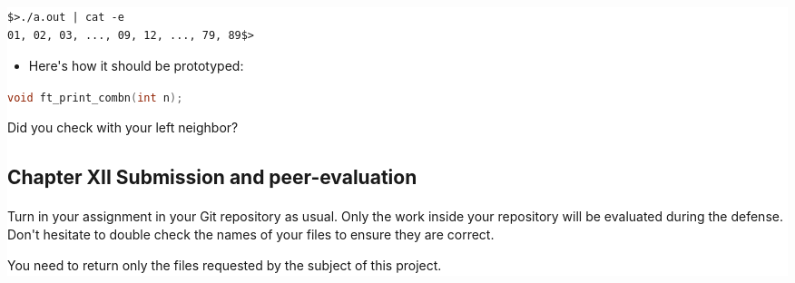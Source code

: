```
$>./a.out | cat -e
01, 02, 03, ..., 09, 12, ..., 79, 89$>
```

- Here's how it should be prototyped:

```c
void ft_print_combn(int n);
```

Did you check with your left neighbor?

## Chapter XII Submission and peer-evaluation

Turn in your assignment in your Git repository as usual. Only the work inside your repository will be evaluated during the defense. Don't hesitate to double check the names of your files to ensure they are correct.

You need to return only the files requested by the subject of this project.
